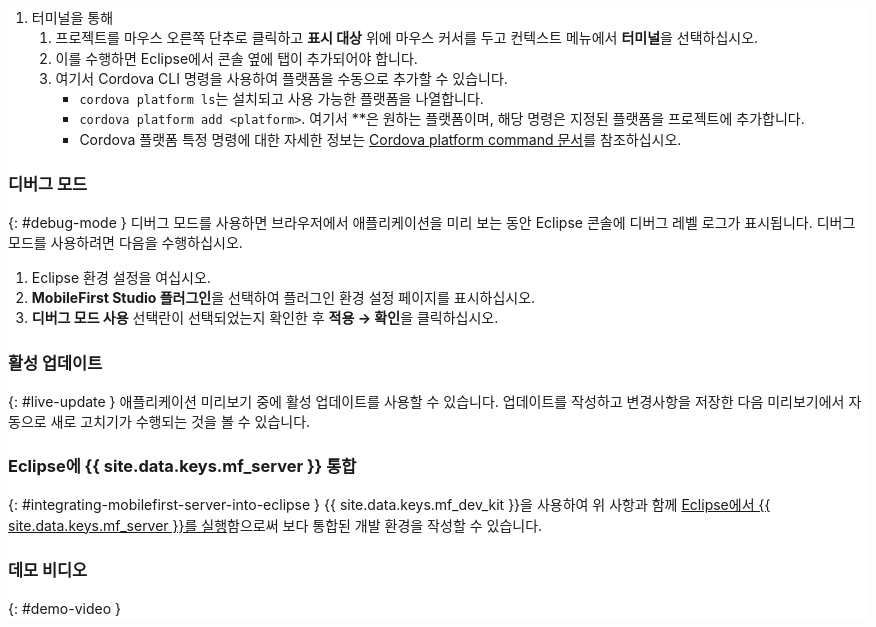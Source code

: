 1. 터미널을 통해
	1. 프로젝트를 마우스 오른쪽 단추로 클릭하고 **표시 대상** 위에 마우스 커서를 두고 컨텍스트 메뉴에서 **터미널**을 선택하십시오.
	1. 이를 수행하면 Eclipse에서 콘솔 옆에 탭이 추가되어야 합니다.
	1. 여기서 Cordova CLI 명령을 사용하여 플랫폼을 수동으로 추가할 수 있습니다.
		*  `cordova platform ls`는 설치되고 사용 가능한 플랫폼을 나열합니다.
		*  `cordova platform add <platform>`. 여기서 *<platform>*은 원하는 플랫폼이며, 해당 명령은 지정된 플랫폼을 프로젝트에 추가합니다.
		*  Cordova 플랫폼 특정 명령에 대한 자세한 정보는 <a href="https://cordova.apache.org/docs/en/latest/reference/cordova-cli/#cordova-platform-command" target="blank">Cordova platform command 문서</a>를 참조하십시오.

### 디버그 모드
{: #debug-mode }
디버그 모드를 사용하면 브라우저에서 애플리케이션을 미리 보는 동안 Eclipse 콘솔에 디버그 레벨 로그가 표시됩니다.  디버그 모드를 사용하려면 다음을 수행하십시오.

1. Eclipse 환경 설정을 여십시오.
2. **MobileFirst Studio 플러그인**을 선택하여 플러그인 환경 설정 페이지를 표시하십시오.
3. **디버그 모드 사용** 선택란이 선택되었는지 확인한 후 **적용 → 확인**을 클릭하십시오.

### 활성 업데이트
{: #live-update }
애플리케이션 미리보기 중에 활성 업데이트를 사용할 수 있습니다. 업데이트를 작성하고 변경사항을 저장한 다음 미리보기에서 자동으로 새로 고치기가 수행되는 것을 볼 수 있습니다.

### Eclipse에 {{ site.data.keys.mf_server }} 통합
{: #integrating-mobilefirst-server-into-eclipse }
{{ site.data.keys.mf_dev_kit }}을 사용하여 위 사항과 함께 [Eclipse에서 {{ site.data.keys.mf_server }}를 실행](../../installation-configuration/development/mobilefirst/using-mobilefirst-server-in-eclipse)함으로써 보다 통합된 개발 환경을 작성할 수 있습니다.

### 데모 비디오
{: #demo-video }
<div class="sizer">
	<div class="embed-responsive embed-responsive-16by9">
   		<iframe src="https://www.youtube.com/embed/yRe2AprnUeg"></iframe>
	</div>
</div>
